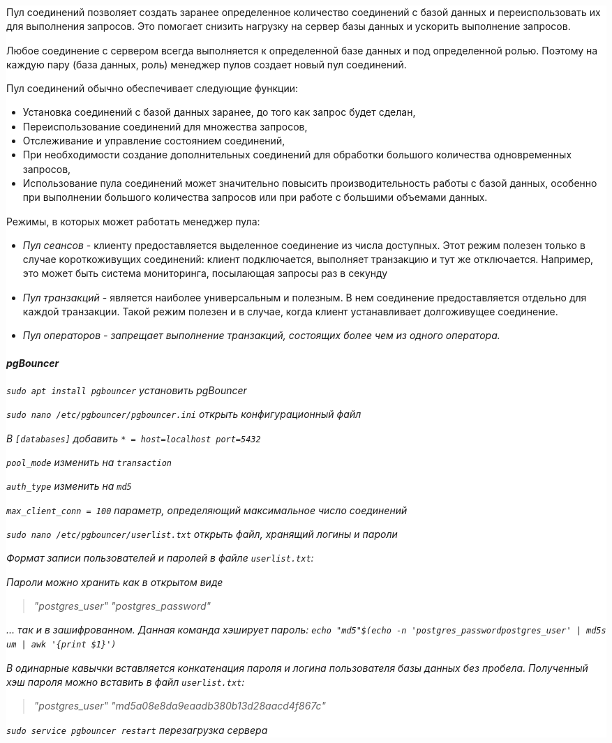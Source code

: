 Пул соединений позволяет создать заранее определенное количество соединений с базой данных и переиспользовать их для выполнения запросов. Это помогает снизить нагрузку на сервер базы данных и ускорить выполнение запросов. 

Любое соединение с сервером всегда выполняется к определенной базе данных и под определенной ролью. Поэтому на каждую пару (база данных, роль) менеджер пулов создает новый пул соединений.

Пул соединений обычно обеспечивает следующие функции:
* Установка соединений с базой данных заранее, до того как запрос будет сделан,
* Переиспользование соединений для множества запросов,
* Отслеживание и управление состоянием соединений,
* При необходимости создание дополнительных соединений для обработки большого количества одновременных запросов,
* Использование пула соединений может значительно повысить производительность работы с базой данных, особенно при выполнении большого количества запросов или при работе с большими объемами данных.

Режимы, в которых может работать менеджер пула:

* <em>Пул сеансов</em> - клиенту предоставляется выделенное соединение из числа доступных. Этот режим полезен только в случае короткоживущих соединений: клиент подключается, выполняет транзакцию и тут же отключается. Например, это может быть система мониторинга, посылающая запросы раз в секунду

* <em>Пул транзакций</em> - является наиболее универсальным и полезным. В нем соединение предоставляется отдельно для каждой транзакции. Такой режим полезен и в случае, когда клиент устанавливает долгоживущее соединение.

* <em>Пул операторов<em> - запрещает выполнение транзакций, состоящих более чем из одного оператора.


#### pgBouncer

`sudo apt install pgbouncer`    установить pgBouncer

`sudo nano /etc/pgbouncer/pgbouncer.ini`    открыть конфигурационный файл

В `[databases]` добавить `* = host=localhost port=5432`

`pool_mode`  изменить на `transaction`

`auth_type` изменить на `md5`

`max_client_conn = 100`     параметр, определяющий максимальное число соединений 

`sudo nano /etc/pgbouncer/userlist.txt`     открыть файл, хранящий логины и пароли

Формат записи пользователей и паролей в файле `userlist.txt`:

<em>Пароли можно хранить как в открытом виде</em>
> "postgres_user" "postgres_password" 

<em>... так и в зашифрованном. Данная команда хэширует пароль:</em>
`echo "md5"$(echo -n 'postgres_passwordpostgres_user' | md5sum | awk '{print $1}')`

<em>В одинарные кавычки вставляется конкатенация пароля и логина пользователя базы данных без пробела. Полученный хэш пароля можно вставить в файл `userlist.txt`:</em>
> "postgres_user" "md5a08e8da9eaadb380b13d28aacd4f867c"

`sudo service pgbouncer restart`    перезагрузка сервера
